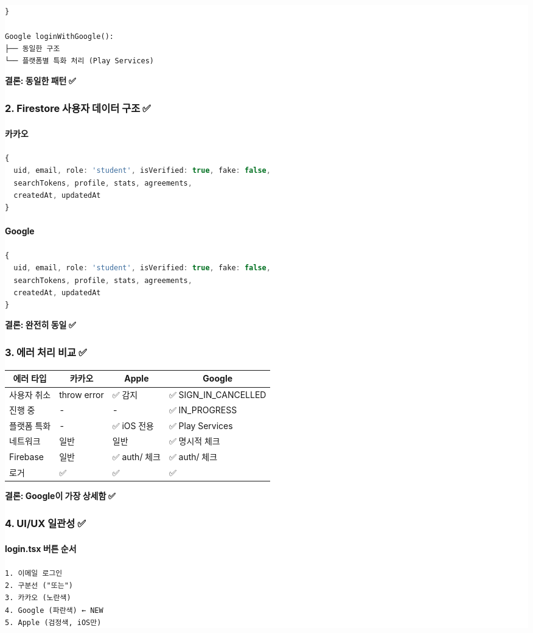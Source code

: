 ```
}

Google loginWithGoogle():
├── 동일한 구조
└── 플랫폼별 특화 처리 (Play Services)
```

**결론: 동일한 패턴 ✅**

### 2. Firestore 사용자 데이터 구조 ✅

#### 카카오
```typescript
{
  uid, email, role: 'student', isVerified: true, fake: false,
  searchTokens, profile, stats, agreements,
  createdAt, updatedAt
}
```

#### Google
```typescript
{
  uid, email, role: 'student', isVerified: true, fake: false,
  searchTokens, profile, stats, agreements,
  createdAt, updatedAt
}
```

**결론: 완전히 동일 ✅**

### 3. 에러 처리 비교 ✅

| 에러 타입 | 카카오 | Apple | Google |
|-----------|--------|-------|--------|
| 사용자 취소 | throw error | ✅ 감지 | ✅ SIGN_IN_CANCELLED |
| 진행 중 | - | - | ✅ IN_PROGRESS |
| 플랫폼 특화 | - | ✅ iOS 전용 | ✅ Play Services |
| 네트워크 | 일반 | 일반 | ✅ 명시적 체크 |
| Firebase | 일반 | ✅ auth/ 체크 | ✅ auth/ 체크 |
| 로거 | ✅ | ✅ | ✅ |

**결론: Google이 가장 상세함 ✅**

### 4. UI/UX 일관성 ✅

#### login.tsx 버튼 순서
```
1. 이메일 로그인
2. 구분선 ("또는")
3. 카카오 (노란색)
4. Google (파란색) ← NEW
5. Apple (검정색, iOS만)
```
